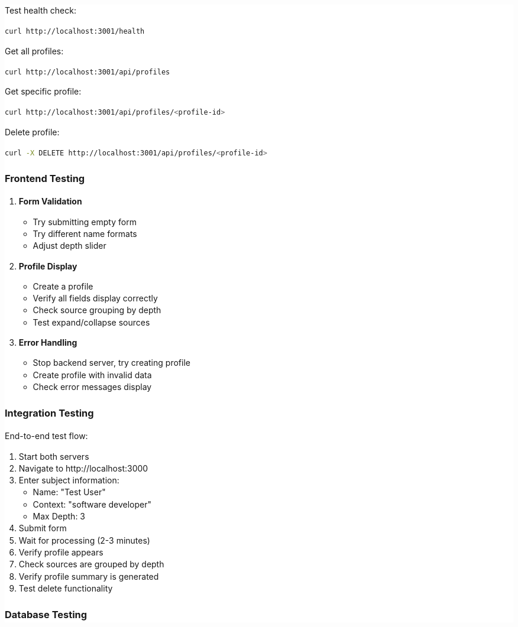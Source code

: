 Test health check:
```bash
curl http://localhost:3001/health
```

Get all profiles:
```bash
curl http://localhost:3001/api/profiles
```

Get specific profile:
```bash
curl http://localhost:3001/api/profiles/<profile-id>
```

Delete profile:
```bash
curl -X DELETE http://localhost:3001/api/profiles/<profile-id>
```

### Frontend Testing

1. **Form Validation**
   - Try submitting empty form
   - Try different name formats
   - Adjust depth slider

2. **Profile Display**
   - Create a profile
   - Verify all fields display correctly
   - Check source grouping by depth
   - Test expand/collapse sources

3. **Error Handling**
   - Stop backend server, try creating profile
   - Create profile with invalid data
   - Check error messages display

### Integration Testing

End-to-end test flow:

1. Start both servers
2. Navigate to http://localhost:3000
3. Enter subject information:
   - Name: "Test User"
   - Context: "software developer"
   - Max Depth: 3
4. Submit form
5. Wait for processing (2-3 minutes)
6. Verify profile appears
7. Check sources are grouped by depth
8. Verify profile summary is generated
9. Test delete functionality

### Database Testing
